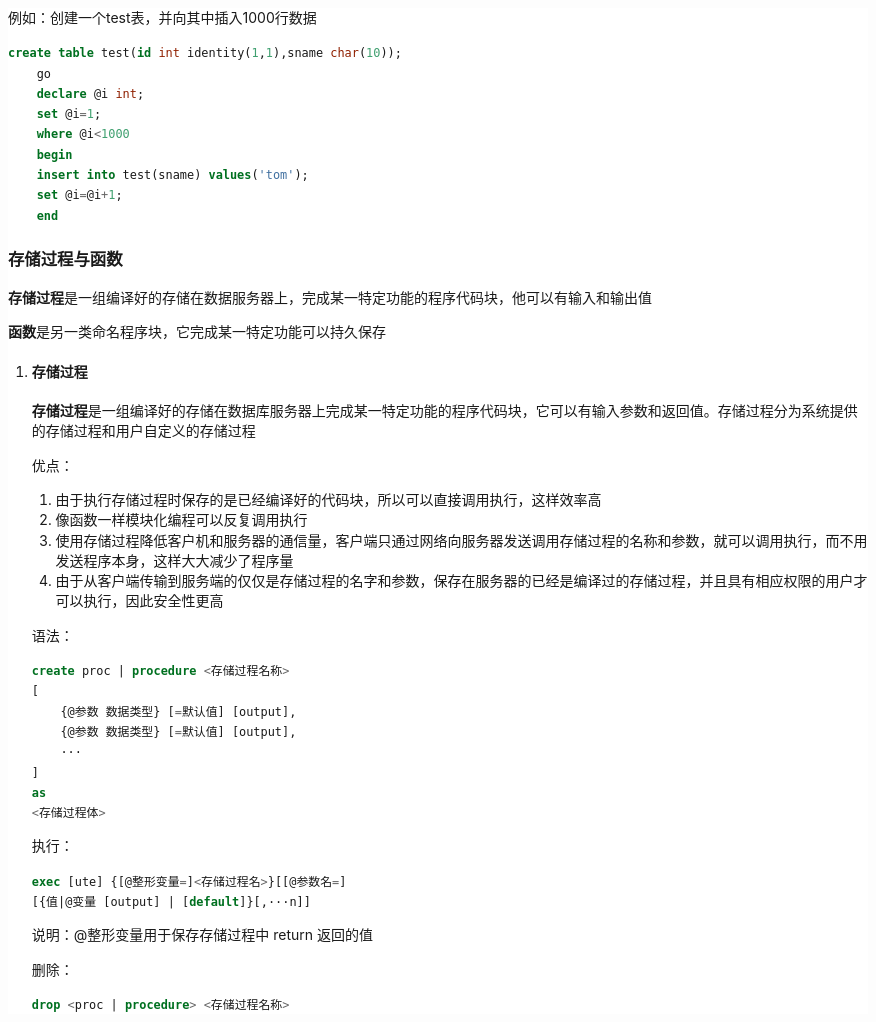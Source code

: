 例如：创建一个test表，并向其中插入1000行数据

``` sql
create table test(id int identity(1,1),sname char(10));
	go
	declare @i int;
	set @i=1;
	where @i<1000
	begin
	insert into test(sname) values('tom');
	set @i=@i+1;
	end
```

### 存储过程与函数

**存储过程**是一组编译好的存储在数据服务器上，完成某一特定功能的程序代码块，他可以有输入和输出值

**函数**是另一类命名程序块，它完成某一特定功能可以持久保存

1. #### 存储过程

   **存储过程**是一组编译好的存储在数据库服务器上完成某一特定功能的程序代码块，它可以有输入参数和返回值。存储过程分为系统提供的存储过程和用户自定义的存储过程

   优点：

   1. 由于执行存储过程时保存的是已经编译好的代码块，所以可以直接调用执行，这样效率高
   2. 像函数一样模块化编程可以反复调用执行
   3. 使用存储过程降低客户机和服务器的通信量，客户端只通过网络向服务器发送调用存储过程的名称和参数，就可以调用执行，而不用发送程序本身，这样大大减少了程序量
   4. 由于从客户端传输到服务端的仅仅是存储过程的名字和参数，保存在服务器的已经是编译过的存储过程，并且具有相应权限的用户才可以执行，因此安全性更高

   语法：

   ``` sql
   create proc | procedure <存储过程名称>
   [
       {@参数 数据类型} [=默认值] [output],
       {@参数 数据类型} [=默认值] [output],
       ···
   ]
   as
   <存储过程体>
   ```

   执行：

   ``` sql
   exec [ute] {[@整形变量=]<存储过程名>}[[@参数名=]
   [{值|@变量 [output] | [default]}[,···n]]
   ```

   说明：@整形变量用于保存存储过程中 return 返回的值

   删除：

   ``` sql
   drop <proc | procedure> <存储过程名称>
   ```
